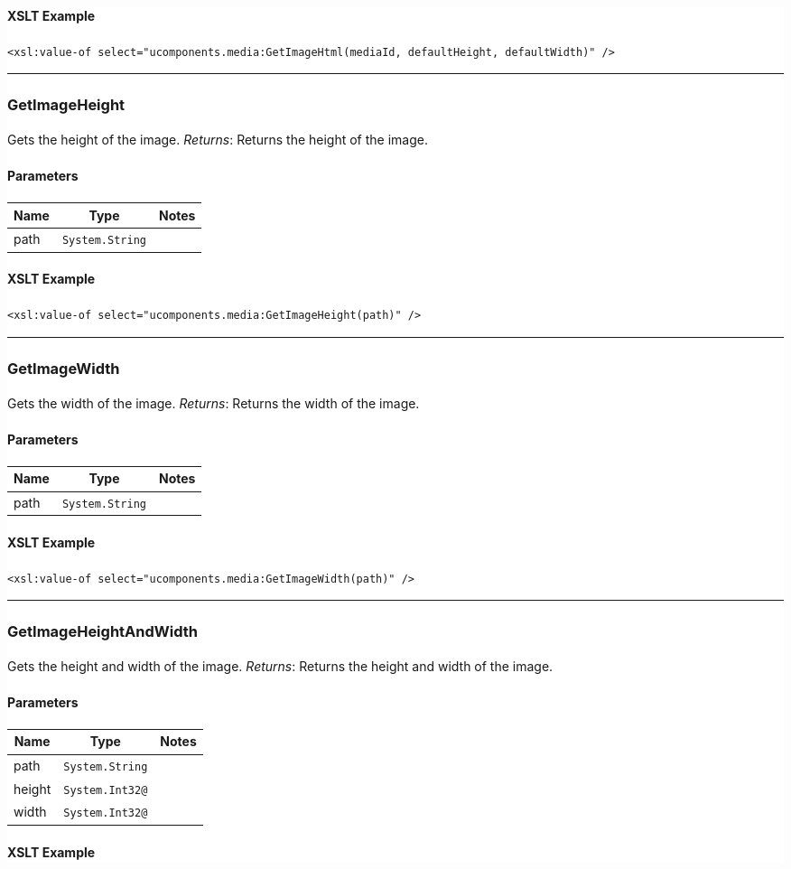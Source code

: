 #### XSLT Example

	<xsl:value-of select="ucomponents.media:GetImageHtml(mediaId, defaultHeight, defaultWidth)" />


*****

### GetImageHeight
Gets the height of the image.
_Returns_: Returns the height of the image.

#### Parameters
| Name | Type | Notes |
|------|------|-------|
| path | ```System.String``` | |

#### XSLT Example

	<xsl:value-of select="ucomponents.media:GetImageHeight(path)" />


*****

### GetImageWidth
Gets the width of the image.
_Returns_: Returns the width of the image.

#### Parameters
| Name | Type | Notes |
|------|------|-------|
| path | ```System.String``` | |

#### XSLT Example

	<xsl:value-of select="ucomponents.media:GetImageWidth(path)" />


*****

### GetImageHeightAndWidth
Gets the height and width of the image.
_Returns_: Returns the height and width of the image.

#### Parameters
| Name | Type | Notes |
|------|------|-------|
| path | ```System.String``` | |
| height | ```System.Int32@``` | |
| width | ```System.Int32@``` | |

#### XSLT Example
